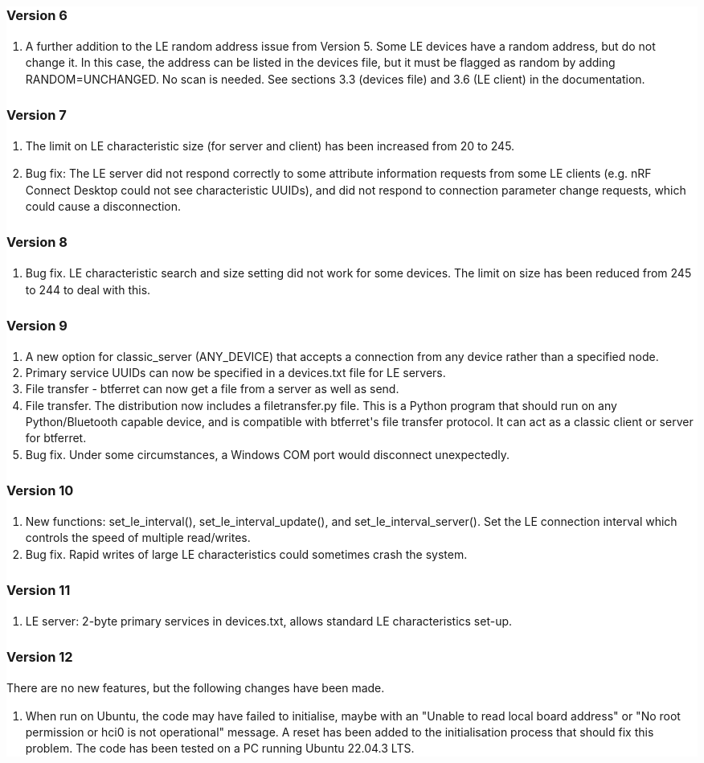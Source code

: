 ### Version 6

1. A further addition to the LE random address issue from Version 5. Some LE devices have a random address,
but do not change it. In this case, the address can be listed in the devices file, but it must be flagged as
random by adding RANDOM=UNCHANGED. No scan is needed. See sections 3.3 (devices file) and
3.6 (LE client) in the documentation.

### Version 7

1. The limit on LE characteristic size (for server and client) has been increased from 20 to 245.

2. Bug fix: The LE server did not respond correctly to some attribute information requests from some LE clients
(e.g. nRF Connect Desktop could not see characteristic UUIDs), and did not respond to connection parameter change requests,
which could cause a disconnection.

### Version 8

1. Bug fix. LE characteristic search and size setting did not work for some devices. The limit on size has been reduced
from 245 to 244 to deal with this. 

### Version 9

1. A new option for classic\_server (ANY\_DEVICE) that accepts a connection from any device rather than a specified node.
2. Primary service UUIDs can now be specified in a devices.txt file for LE servers.
3. File transfer - btferret can now get a file from a server as well as send.
4. File transfer. The distribution now includes a filetransfer.py file. This is a Python program
that should run on any Python/Bluetooth capable device, and is compatible with btferret's file 
transfer protocol. It can act as a classic client or server for btferret.
5. Bug fix. Under some circumstances, a Windows COM port would disconnect unexpectedly.

### Version 10
1. New functions: set\_le\_interval(), set\_le\_interval\_update(), and set\_le\_interval\_server().
Set the LE connection interval which controls the speed of multiple read/writes.
2. Bug fix. Rapid writes of large LE characteristics could sometimes crash the system.

### Version 11
1. LE server: 2-byte primary services in devices.txt, allows standard LE characteristics set-up.

### Version 12

There are no new features, but the following changes have been made. 

1. When run on Ubuntu, the code may have failed to initialise, maybe with an "Unable to read local board address"
or "No root permission or hci0 is not operational" message. A reset has been added to the initialisation
process that should fix this problem. The code has been tested on a PC running Ubuntu 22.04.3 LTS.
